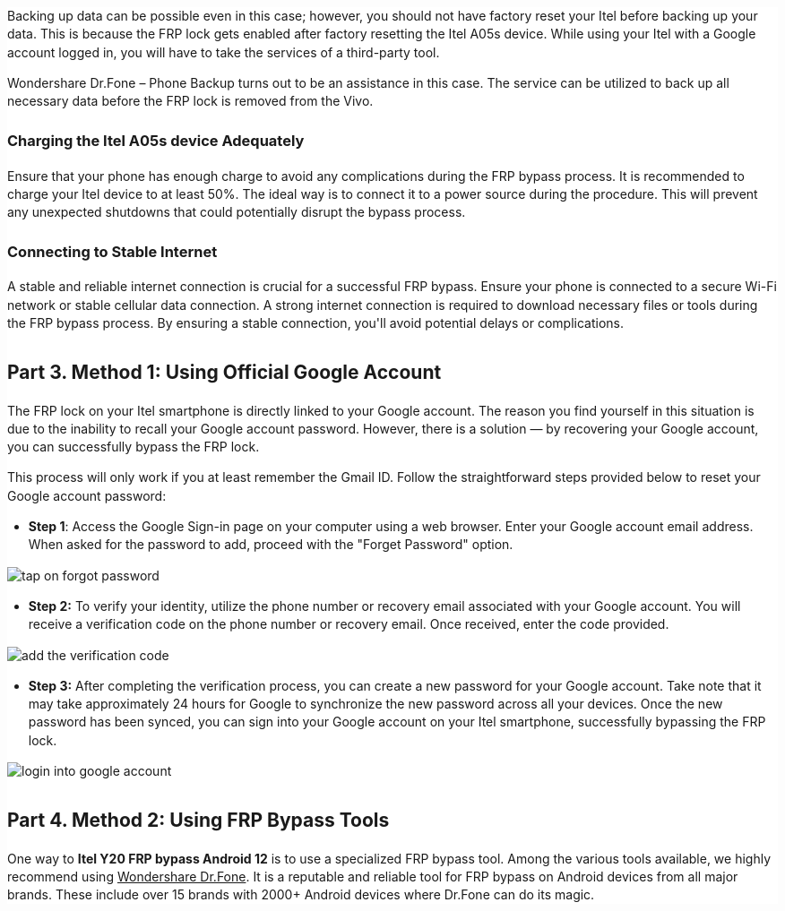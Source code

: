 Backing up data can be possible even in this case; however, you should not have factory reset your Itel before backing up your data. This is because the FRP lock gets enabled after factory resetting the Itel A05s device. While using your Itel with a Google account logged in, you will have to take the services of a third-party tool.

Wondershare Dr.Fone – Phone Backup turns out to be an assistance in this case. The service can be utilized to back up all necessary data before the FRP lock is removed from the Vivo.

### Charging the Itel A05s device Adequately

Ensure that your phone has enough charge to avoid any complications during the FRP bypass process. It is recommended to charge your Itel device to at least 50%. The ideal way is to connect it to a power source during the procedure. This will prevent any unexpected shutdowns that could potentially disrupt the bypass process.

### Connecting to Stable Internet

A stable and reliable internet connection is crucial for a successful FRP bypass. Ensure your phone is connected to a secure Wi-Fi network or stable cellular data connection. A strong internet connection is required to download necessary files or tools during the FRP bypass process. By ensuring a stable connection, you'll avoid potential delays or complications.

## Part 3. Method 1: Using Official Google Account

The FRP lock on your Itel smartphone is directly linked to your Google account. The reason you find yourself in this situation is due to the inability to recall your Google account password. However, there is a solution — by recovering your Google account, you can successfully bypass the FRP lock.

This process will only work if you at least remember the Gmail ID. Follow the straightforward steps provided below to reset your Google account password:

- **Step 1**: Access the Google Sign-in page on your computer using a web browser. Enter your Google account email address. When asked for the password to add, proceed with the "Forget Password" option.

![tap on forgot password](https://images.wondershare.com/drfone/article/2023/07/vivo-frp-bypass-2.jpg)

- **Step 2:** To verify your identity, utilize the phone number or recovery email associated with your Google account. You will receive a verification code on the phone number or recovery email. Once received, enter the code provided.

![add the verification code](https://images.wondershare.com/drfone/article/2023/07/vivo-frp-bypass-3.jpg)

- **Step 3:** After completing the verification process, you can create a new password for your Google account. Take note that it may take approximately 24 hours for Google to synchronize the new password across all your devices. Once the new password has been synced, you can sign into your Google account on your Itel smartphone, successfully bypassing the FRP lock.

![login into google account](https://images.wondershare.com/drfone/article/2023/07/vivo-frp-bypass-4.jpg)

## Part 4. Method 2: Using FRP Bypass Tools

One way to **Itel Y20 FRP bypass Android 12** is to use a specialized FRP bypass tool. Among the various tools available, we highly recommend using [Wondershare Dr.Fone](https://tools.techidaily.com/wondershare-dr-fone-unlock-android-screen/). It is a reputable and reliable tool for FRP bypass on Android devices from all major brands. These include over 15 brands with 2000+ Android devices where Dr.Fone can do its magic.
